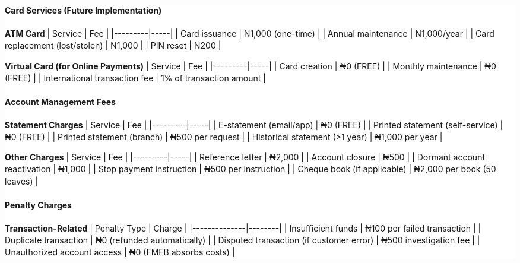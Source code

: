 #### **Card Services (Future Implementation)**

**ATM Card**
| Service | Fee |
|---------|-----|
| Card issuance | ₦1,000 (one-time) |
| Annual maintenance | ₦1,000/year |
| Card replacement (lost/stolen) | ₦1,000 |
| PIN reset | ₦200 |

**Virtual Card (for Online Payments)**
| Service | Fee |
|---------|-----|
| Card creation | ₦0 (FREE) |
| Monthly maintenance | ₦0 (FREE) |
| International transaction fee | 1% of transaction amount |

#### **Account Management Fees**

**Statement Charges**
| Service | Fee |
|---------|-----|
| E-statement (email/app) | ₦0 (FREE) |
| Printed statement (self-service) | ₦0 (FREE) |
| Printed statement (branch) | ₦500 per request |
| Historical statement (>1 year) | ₦1,000 per year |

**Other Charges**
| Service | Fee |
|---------|-----|
| Reference letter | ₦2,000 |
| Account closure | ₦500 |
| Dormant account reactivation | ₦1,000 |
| Stop payment instruction | ₦500 per instruction |
| Cheque book (if applicable) | ₦2,000 per book (50 leaves) |

#### **Penalty Charges**

**Transaction-Related**
| Penalty Type | Charge |
|--------------|--------|
| Insufficient funds | ₦100 per failed transaction |
| Duplicate transaction | ₦0 (refunded automatically) |
| Disputed transaction (if customer error) | ₦500 investigation fee |
| Unauthorized account access | ₦0 (FMFB absorbs costs) |
